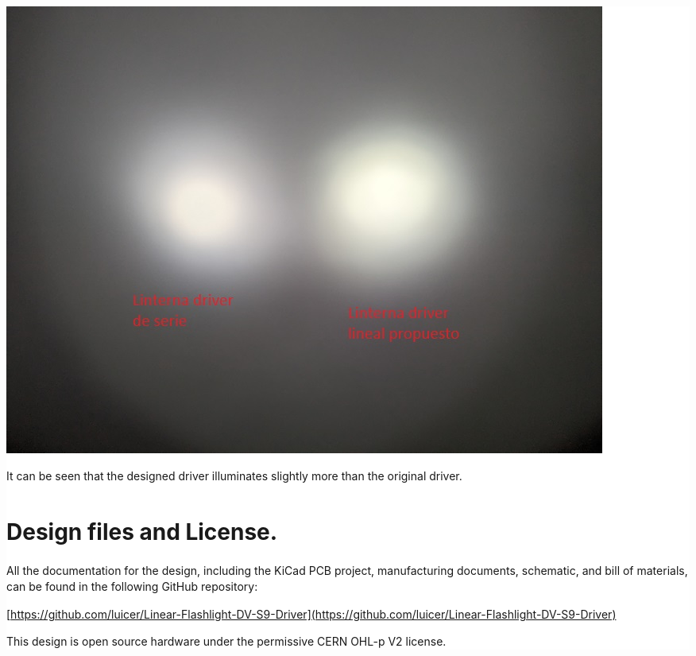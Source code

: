 ![Haces](/assets/images/2024/Lineal_Led/Haces.jpg "Haz")

It can be seen that the designed driver illuminates slightly more than the original driver.

# Design files and License.

All the documentation for the design, including the KiCad PCB project, manufacturing documents, schematic, and bill of materials, can be found in the following GitHub repository:

[https://github.com/luicer/Linear-Flashlight-DV-S9-Driver](https://github.com/luicer/Linear-Flashlight-DV-S9-Driver)


This design is open source hardware under the permissive CERN OHL-p V2 license.


